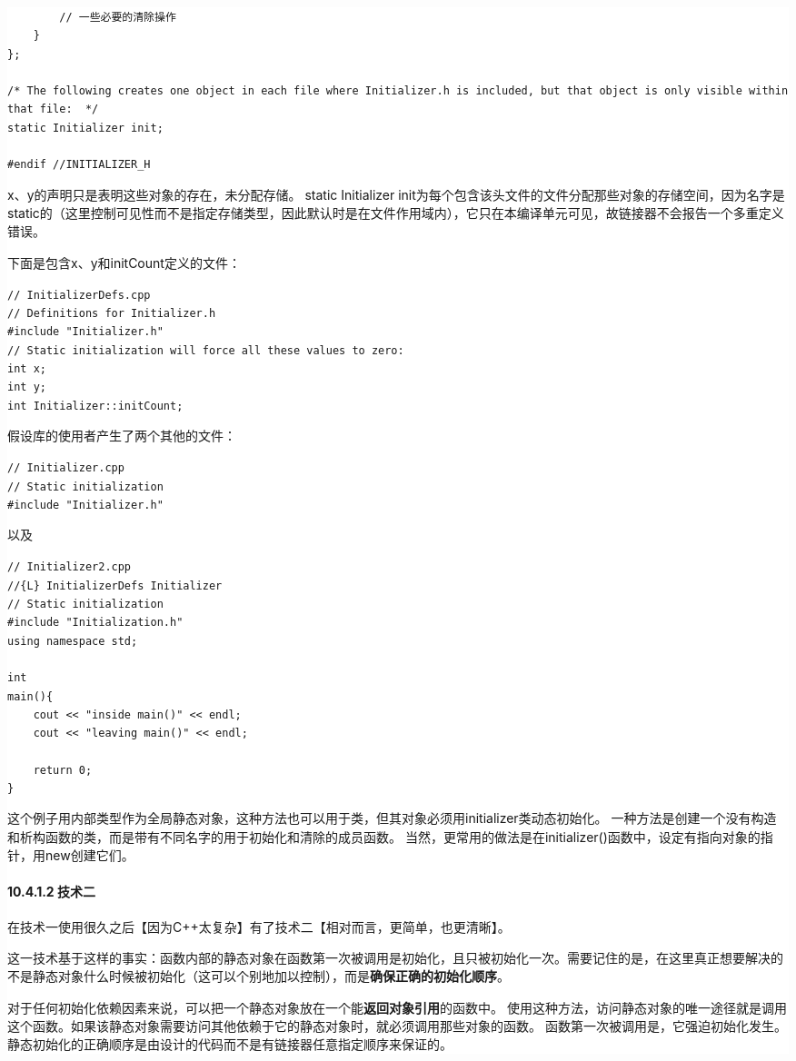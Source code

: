 			// 一些必要的清除操作
		}
	};

	/* The following creates one object in each file where Initializer.h is included, but that object is only visible within that file:  */
	static Initializer init;

	#endif //INITIALIZER_H

x、y的声明只是表明这些对象的存在，未分配存储。 static Initializer init为每个包含该头文件的文件分配那些对象的存储空间，因为名字是static的（这里控制可见性而不是指定存储类型，因此默认时是在文件作用域内），它只在本编译单元可见，故链接器不会报告一个多重定义错误。

下面是包含x、y和initCount定义的文件：

	// InitializerDefs.cpp
	// Definitions for Initializer.h
	#include "Initializer.h"
	// Static initialization will force all these values to zero:
	int x;
	int y;
	int Initializer::initCount;

假设库的使用者产生了两个其他的文件：

	// Initializer.cpp
	// Static initialization
	#include "Initializer.h"

以及

	// Initializer2.cpp
	//{L} InitializerDefs Initializer
	// Static initialization
	#include "Initialization.h"
	using namespace std;

	int
	main(){
		cout << "inside main()" << endl;
		cout << "leaving main()" << endl;

		return 0;
	}

这个例子用内部类型作为全局静态对象，这种方法也可以用于类，但其对象必须用initializer类动态初始化。 一种方法是创建一个没有构造和析构函数的类，而是带有不同名字的用于初始化和清除的成员函数。   当然，更常用的做法是在initializer()函数中，设定有指向对象的指针，用new创建它们。


#### 10.4.1.2 技术二

在技术一使用很久之后【因为C++太复杂】有了技术二【相对而言，更简单，也更清晰】。

这一技术基于这样的事实：函数内部的静态对象在函数第一次被调用是初始化，且只被初始化一次。需要记住的是，在这里真正想要解决的不是静态对象什么时候被初始化（这可以个别地加以控制），而是**确保正确的初始化顺序**。

对于任何初始化依赖因素来说，可以把一个静态对象放在一个能**返回对象引用**的函数中。 使用这种方法，访问静态对象的唯一途径就是调用这个函数。如果该静态对象需要访问其他依赖于它的静态对象时，就必须调用那些对象的函数。 函数第一次被调用是，它强迫初始化发生。 静态初始化的正确顺序是由设计的代码而不是有链接器任意指定顺序来保证的。
